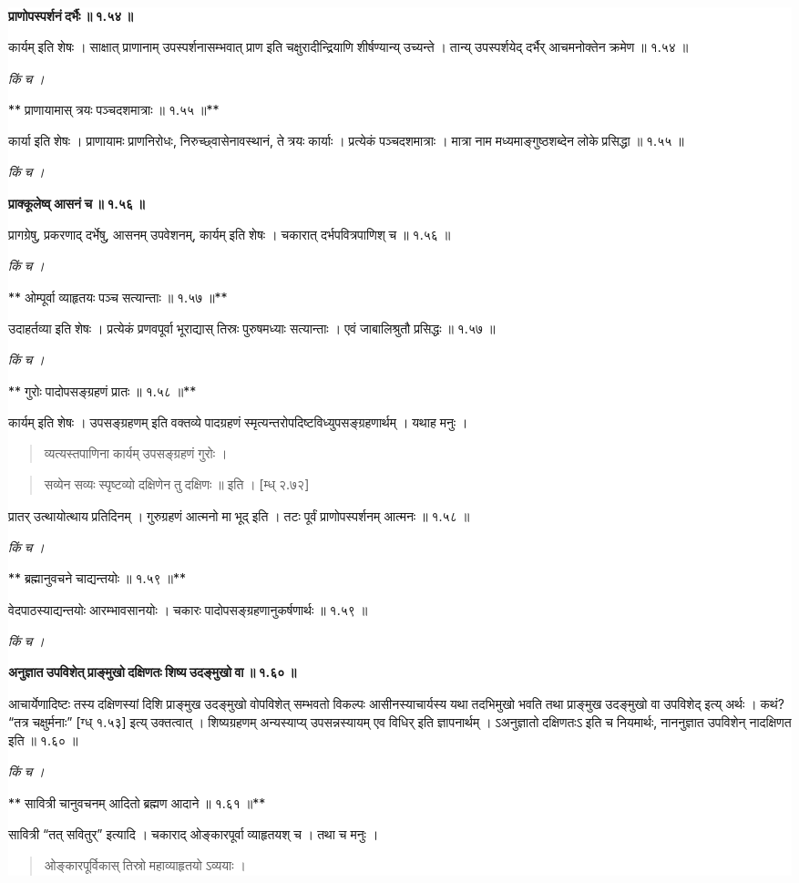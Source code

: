 **प्राणोपस्पर्शनं दर्भैः ॥ १.५४ ॥**

कार्यम् इति शेषः । साक्षात् प्राणानाम् उपस्पर्शनासम्भवात् प्राण इति चक्षुरादीन्द्रियाणि शीर्षण्यान्य् उच्यन्ते । तान्य् उपस्पर्शयेद् दर्भैर् आचमनोक्तेन क्रमेण ॥ १.५४ ॥

_किं च ।_

** प्राणायामास् त्रयः पञ्चदशमात्राः ॥ १.५५ ॥**

कार्या इति शेषः । प्राणायामः प्राणनिरोधः, निरुच्छ्वासेनावस्थानं, ते त्रयः कार्याः । प्रत्येकं पञ्चदशमात्राः । मात्रा नाम मध्यमाङ्गुष्ठशब्देन लोके प्रसिद्धा ॥ १.५५ ॥

_किं च ।_

**प्राक्कूलेष्व् आसनं च ॥ १.५६ ॥**

प्रागग्रेषु, प्रकरणाद् दर्भेषु, आसनम् उपवेशनम्, कार्यम् इति शेषः । चकारात् दर्भपवित्रपाणिश् च ॥ १.५६ ॥

_किं च ।_

** ओम्पूर्वा व्याहृतयः पञ्च सत्यान्ताः ॥ १.५७ ॥**

उदाहर्तव्या इति शेषः । प्रत्येकं प्रणवपूर्वा भूराद्यास् तिस्रः पुरुषमध्याः सत्यान्ताः । एवं जाबालिश्रुतौ प्रसिद्धः ॥ १.५७ ॥

_किं च ।_

** गुरोः पादोपसङ्ग्रहणं प्रातः ॥ १.५८ ॥**

कार्यम् इति शेषः । उपसङ्ग्रहणम् इति वक्तव्ये पादग्रहणं स्मृत्यन्तरोपदिष्टविध्युपसङ्ग्रहणार्थम् । यथाह मनुः । 

> व्यत्यस्तपाणिना कार्यम् उपसङ्ग्रहणं गुरोः ।

> सव्येन सव्यः स्पृष्टव्यो दक्षिणेन तु दक्षिणः ॥ इति । [म्ध् २.७२]

प्रातर् उत्थायोत्थाय प्रतिदिनम् । गुरुग्रहणं आत्मनो मा भूद् इति । तटः पूर्वं प्राणोपस्पर्शनम् आत्मनः ॥ १.५८ ॥

_किं च ।_

** ब्रह्मानुवचने चाद्यन्तयोः ॥ १.५९ ॥**

वेदपाठस्याद्यन्तयोः आरम्भावसानयोः । चकारः पादोपसङ्ग्रहणानुकर्षणार्थः ॥ १.५९ ॥

_किं च ।_


**अनुज्ञात उपविशेत् प्राङ्मुखो दक्षिणतः शिष्य उदङ्मुखो वा ॥ १.६० ॥**

आचार्येणादिष्टः तस्य दक्षिणस्यां दिशि प्राङ्मुख उदङ्मुखो वोपविशेत् सम्भवतो विकल्पः आसीनस्याचार्यस्य यथा तदभिमुखो भवति तथा प्राङ्मुख उदङ्मुखो वा उपविशेद् इत्य् अर्थः । कथं? “तत्र चक्षुर्मनाः” [ग्ध् १.५३] इत्य् उक्तत्वात् । शिष्यग्रहणम् अन्यस्याप्य् उपसन्नस्यायम् एव विधिर् इति ज्ञापनार्थम् । ऽअनुज्ञातो दक्षिणतःऽ इति च नियमार्थः, नाननुज्ञात उपविशेन् नादक्षिणत इति ॥ १.६० ॥

_किं च ।_

** सावित्री चानुवचनम् आदितो ब्रह्मण आदाने ॥ १.६१ ॥**

सावित्री “तत् सवितुर्” इत्यादि । चकाराद् ओङ्कारपूर्वा व्याहृतयश् च । तथा च मनुः । 

> ओङ्कारपूर्विकास् तिस्रो महाव्याहृतयो ऽव्ययाः । 
